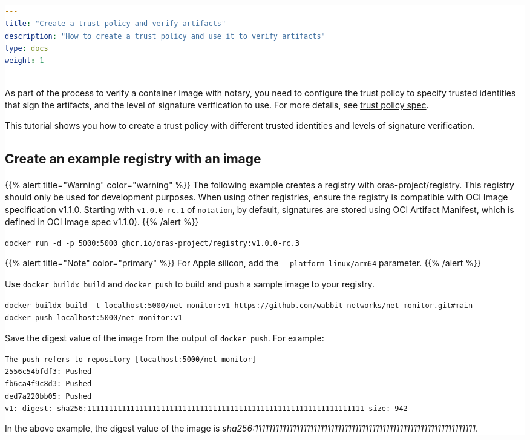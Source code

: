 ```yaml
---
title: "Create a trust policy and verify artifacts"
description: "How to create a trust policy and use it to verify artifacts"
type: docs
weight: 1
---
```


As part of the process to verify a container image with notary, you need to configure the trust policy to specify trusted identities that sign the artifacts, and the level of signature verification to use. For more details, see [trust policy spec](https://github.com/notaryproject/notaryproject/blob/main/specs/trust-store-trust-policy.md#trust-store).

This tutorial shows you how to create a trust policy with different trusted identities and levels of signature verification. 

## Create an example registry with an image

{{% alert title="Warning" color="warning" %}}
The following example creates a registry with [oras-project/registry](https://github.com/oras-project/distribution/pkgs/container/registry). This registry should only be used for development purposes. When using other registries, ensure the registry is compatible with OCI Image specification v1.1.0. Starting with `v1.0.0-rc.1` of `notation`, by default, signatures are stored using [OCI Artifact Manifest](https://github.com/opencontainers/image-spec/blob/v1.1.0-rc2/artifact.md), which is defined in [OCI Image spec v1.1.0](https://github.com/opencontainers/image-spec/tree/v1.1.0-rc2)).
{{% /alert %}}

```console
docker run -d -p 5000:5000 ghcr.io/oras-project/registry:v1.0.0-rc.3
```

{{% alert title="Note" color="primary" %}}
For Apple silicon, add the `--platform linux/arm64` parameter.
{{% /alert %}}

Use `docker buildx build` and `docker push` to build and push a sample image to your registry.

```console
docker buildx build -t localhost:5000/net-monitor:v1 https://github.com/wabbit-networks/net-monitor.git#main
docker push localhost:5000/net-monitor:v1
```

Save the digest value of the image from the output of `docker push`. For example:

```output
The push refers to repository [localhost:5000/net-monitor]
2556c54bfdf3: Pushed
fb6ca4f9c8d3: Pushed
ded7a220bb05: Pushed
v1: digest: sha256:1111111111111111111111111111111111111111111111111111111111111111 size: 942
```

In the above example, the digest value of the image is *sha256:1111111111111111111111111111111111111111111111111111111111111111*.

